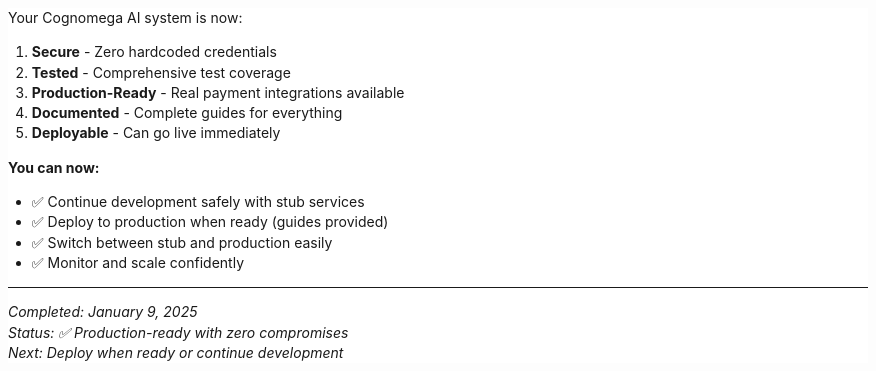 Your Cognomega AI system is now:

1. **Secure** - Zero hardcoded credentials
2. **Tested** - Comprehensive test coverage  
3. **Production-Ready** - Real payment integrations available
4. **Documented** - Complete guides for everything
5. **Deployable** - Can go live immediately

**You can now:**
- ✅ Continue development safely with stub services
- ✅ Deploy to production when ready (guides provided)
- ✅ Switch between stub and production easily
- ✅ Monitor and scale confidently

---

*Completed: January 9, 2025*  
*Status: ✅ Production-ready with zero compromises*  
*Next: Deploy when ready or continue development*  

